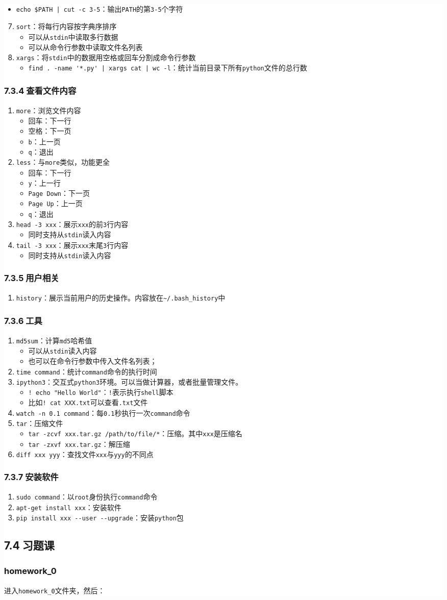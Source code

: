    - `echo $PATH | cut -c 3-5`：输出`PATH`的第`3-5`个字符
7. `sort`：将每行内容按字典序排序
   - 可以从`stdin`中读取多行数据
   - 可以从命令行参数中读取文件名列表
8. `xargs`：将`stdin`中的数据用空格或回车分割成命令行参数
   - `find . -name '*.py' | xargs cat | wc -l`：统计当前目录下所有`python`文件的总行数

### 7.3.4 查看文件内容
1. `more`：浏览文件内容
   - 回车：下一行
   - 空格：下一页
   - `b`：上一页
   - `q`：退出
2. `less`：与`more`类似，功能更全
   - 回车：下一行
   - `y`：上一行
   - `Page Down`：下一页
   - `Page Up`：上一页
   - `q`：退出
3. `head -3 xxx`：展示`xxx`的前`3`行内容
   - 同时支持从`stdin`读入内容
4. `tail -3 xxx`：展示`xxx`末尾`3`行内容
   - 同时支持从`stdin`读入内容

### 7.3.5 用户相关
1. `history`：展示当前用户的历史操作。内容放在`~/.bash_history`中

### 7.3.6 工具
1. `md5sum`：计算`md5`哈希值
   - 可以从`stdin`读入内容
   - 也可以在命令行参数中传入文件名列表；
2. `time command`：统计`command`命令的执行时间
3. `ipython3`：交互式`python3`环境。可以当做计算器，或者批量管理文件。
   - `! echo "Hello World"`：`!`表示执行`shell`脚本
   - 比如`! cat XXX.txt`可以查看`.txt`文件
4. `watch -n 0.1 command`：每`0.1`秒执行一次`command`命令
5. `tar`：压缩文件
   - `tar -zcvf xxx.tar.gz /path/to/file/*`：压缩。其中`xxx`是压缩名
   - `tar -zxvf xxx.tar.gz`：解压缩
6. `diff xxx yyy`：查找文件`xxx`与`yyy`的不同点

### 7.3.7 安装软件
1. `sudo command`：以`root`身份执行`command`命令
2. `apt-get install xxx`：安装软件
3. `pip install xxx --user --upgrade`：安装`python`包

## 7.4 习题课
### homework_0
进入`homework_0`文件夹，然后：
